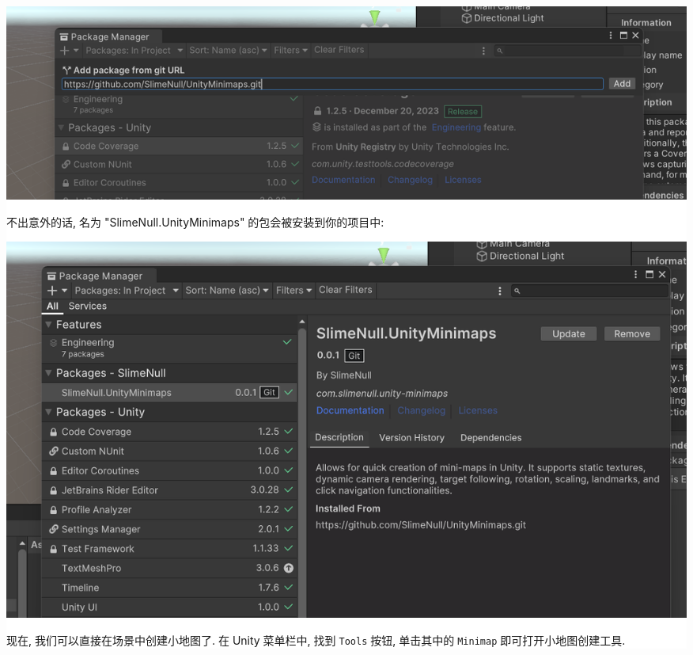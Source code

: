 ![](images/Pasted%20image%2020240517105207.png)

不出意外的话, 名为 "SlimeNull.UnityMinimaps" 的包会被安装到你的项目中:

![](images/Pasted%20image%2020240517105433.png)

现在, 我们可以直接在场景中创建小地图了. 在 Unity 菜单栏中, 找到 `Tools` 按钮, 单击其中的 `Minimap` 即可打开小地图创建工具.
